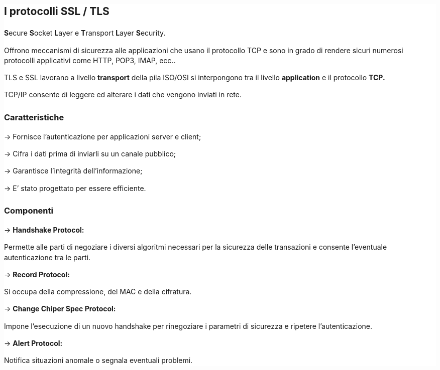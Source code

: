 
## I protocolli SSL / TLS

**S**ecure **S**ocket **L**ayer e **T**ransport **L**ayer **S**ecurity.

Offrono meccanismi di sicurezza alle applicazioni che usano il protocollo TCP e sono in grado di rendere sicuri numerosi protocolli applicativi come HTTP, POP3, IMAP, ecc..

TLS e SSL lavorano a livello **transport** della pila ISO/OSI si interpongono tra il livello **application** e il protocollo **TCP.**

TCP/IP consente di leggere ed alterare i dati che vengono inviati in rete.

### Caratteristiche

→ Fornisce l’autenticazione per applicazioni server e client;

→ Cifra i dati prima di inviarli su un canale pubblico;

→ Garantisce l’integrità dell’informazione;

→ E’ stato progettato per essere efficiente.

### Componenti

→ **Handshake Protocol:**

Permette alle parti di negoziare i diversi algoritmi necessari per la sicurezza delle transazioni e consente l’eventuale autenticazione tra le parti.

→ **Record Protocol:**

Si occupa della compressione, del MAC e della cifratura.

→ **Change Chiper Spec Protocol:**

Impone l’esecuzione di un nuovo handshake per rinegoziare i parametri di sicurezza e ripetere l’autenticazione.

→ **Alert Protocol:**

Notifica situazioni anomale o segnala eventuali problemi.
